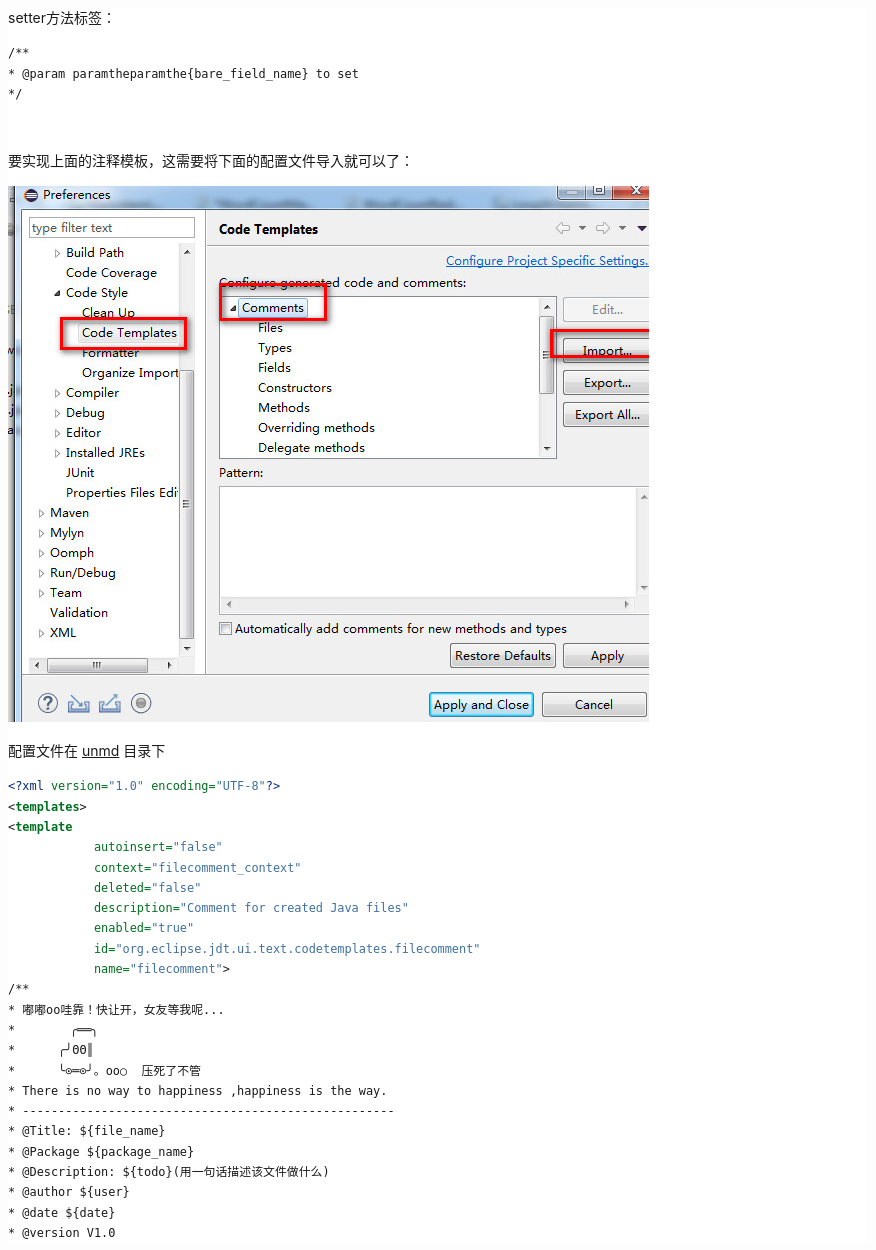 setter方法标签：

```sh
/**
* @param paramtheparamthe{bare_field_name} to set
*/
```

<br>

要实现上面的注释模板，这需要将下面的配置文件导入就可以了：

![](02.jpg)

配置文件在 [unmd](unmd) 目录下

```xml
<?xml version="1.0" encoding="UTF-8"?>
<templates>
<template
            autoinsert="false"
            context="filecomment_context"
            deleted="false"
            description="Comment for created Java files"
            enabled="true"
            id="org.eclipse.jdt.ui.text.codetemplates.filecomment"
            name="filecomment">
/**  
* 嘟嘟oο哇靠！快让开，女友等我呢...
*　　　　 ╭══╮ 
*　　　 ╭╯ΘΘ║ 
*　　　 ╰⊙═⊙╯。oо○  压死了不管 
* There is no way to happiness ,happiness is the way.  
* ---------------------------------------------------- 
* @Title: ${file_name}
* @Package ${package_name}
* @Description: ${todo}(用一句话描述该文件做什么)
* @author ${user}
* @date ${date}
* @version V1.0  
```